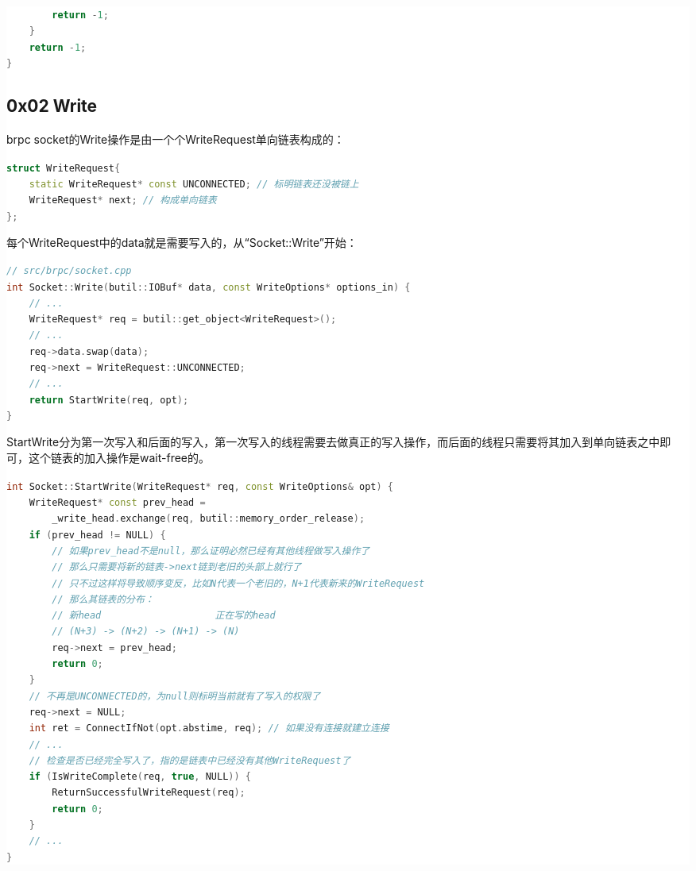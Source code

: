 ```cpp
        return -1;
    }
    return -1;
}
```



## 0x02 Write

brpc socket的Write操作是由一个个WriteRequest单向链表构成的：

```cpp
struct WriteRequest{
    static WriteRequest* const UNCONNECTED; // 标明链表还没被链上
    WriteRequest* next; // 构成单向链表
};
```

每个WriteRequest中的data就是需要写入的，从“Socket::Write”开始：

```cpp
// src/brpc/socket.cpp
int Socket::Write(butil::IOBuf* data, const WriteOptions* options_in) {
    // ...
    WriteRequest* req = butil::get_object<WriteRequest>();
    // ...
    req->data.swap(data);
    req->next = WriteRequest::UNCONNECTED;
    // ...
    return StartWrite(req, opt);
}
```

StartWrite分为第一次写入和后面的写入，第一次写入的线程需要去做真正的写入操作，而后面的线程只需要将其加入到单向链表之中即可，这个链表的加入操作是wait-free的。

```cpp
int Socket::StartWrite(WriteRequest* req, const WriteOptions& opt) {
    WriteRequest* const prev_head = 
        _write_head.exchange(req, butil::memory_order_release);
    if (prev_head != NULL) {
        // 如果prev_head不是null，那么证明必然已经有其他线程做写入操作了
        // 那么只需要将新的链表->next链到老旧的头部上就行了
        // 只不过这样将导致顺序变反，比如N代表一个老旧的，N+1代表新来的WriteRequest
        // 那么其链表的分布：
        // 新head                    正在写的head
        // (N+3) -> (N+2) -> (N+1) -> (N)
        req->next = prev_head;
        return 0;
    }
    // 不再是UNCONNECTED的，为null则标明当前就有了写入的权限了
    req->next = NULL;
    int ret = ConnectIfNot(opt.abstime, req); // 如果没有连接就建立连接
    // ...
    // 检查是否已经完全写入了，指的是链表中已经没有其他WriteRequest了
    if (IsWriteComplete(req, true, NULL)) {
        ReturnSuccessfulWriteRequest(req);
        return 0;
    }
    // ... 
}
```
